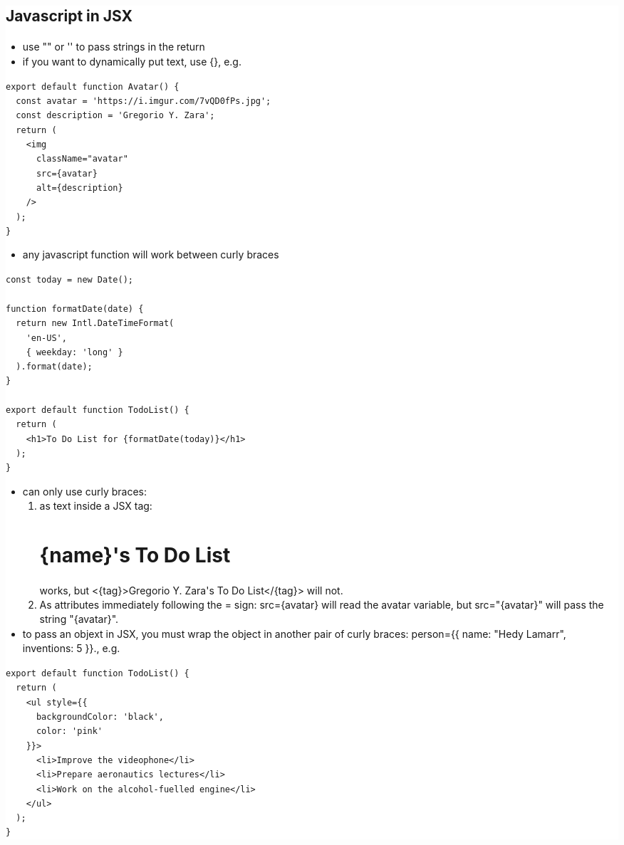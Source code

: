 ## Javascript in JSX

- use "" or '' to pass strings in the return
- if you want to dynamically put text, use {}, e.g.

```
export default function Avatar() {
  const avatar = 'https://i.imgur.com/7vQD0fPs.jpg';
  const description = 'Gregorio Y. Zara';
  return (
    <img
      className="avatar"
      src={avatar}
      alt={description}
    />
  );
}
```

- any javascript function will work between curly braces

```
const today = new Date();

function formatDate(date) {
  return new Intl.DateTimeFormat(
    'en-US',
    { weekday: 'long' }
  ).format(date);
}

export default function TodoList() {
  return (
    <h1>To Do List for {formatDate(today)}</h1>
  );
}
```

- can only use curly braces:
  1. as text inside a JSX tag: <h1>{name}'s To Do List</h1> works, but <{tag}>Gregorio Y. Zara's To Do List</{tag}> will not.
  2. As attributes immediately following the = sign: src={avatar} will read the avatar variable, but src="{avatar}" will pass the string "{avatar}".
- to pass an objext in JSX, you must wrap the object in another pair of curly braces: person={{ name: "Hedy Lamarr", inventions: 5 }}., e.g.

```
export default function TodoList() {
  return (
    <ul style={{
      backgroundColor: 'black',
      color: 'pink'
    }}>
      <li>Improve the videophone</li>
      <li>Prepare aeronautics lectures</li>
      <li>Work on the alcohol-fuelled engine</li>
    </ul>
  );
}
```
